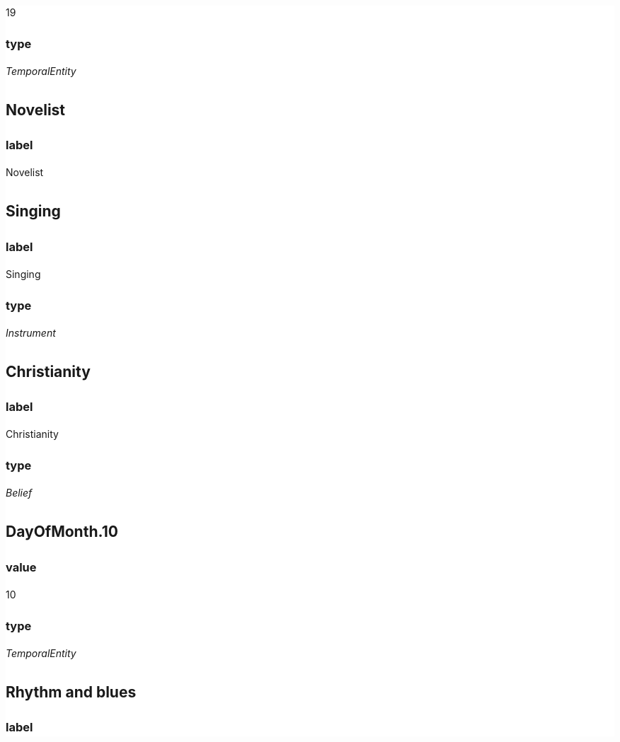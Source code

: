 
19

### type


*TemporalEntity*

## Novelist

### label


Novelist

## Singing

### label


Singing

### type


*Instrument*

## Christianity

### label


Christianity

### type


*Belief*

## DayOfMonth.10

### value


10

### type


*TemporalEntity*

## Rhythm and blues

### label
